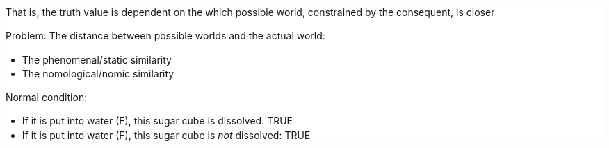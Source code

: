 That is, the truth value is dependent on the which possible world, constrained by the consequent, is closer

Problem:
The distance between possible worlds and the actual world:
- The phenomenal/static similarity
- The nomological/nomic similarity

Normal condition:
- If it is put into water (F), this sugar cube is dissolved: TRUE
- If it is put into water (F), this sugar cube is *not* dissolved: TRUE

